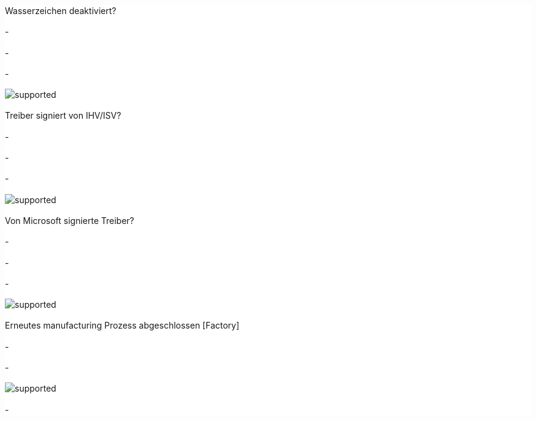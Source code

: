 </td>
</tr>
<tr>
<td>
<p>Wasserzeichen deaktiviert?</p>
</td>
<td>
<p>-</p>
</td>
<td>
<p>-</p>
</td>
<td>
<p>-</p>
</td>
<td><img src="https://i-technet.sec.s-msft.com/en-us/itpro/windows/manage/images/checkmark.png" alt="supported" /></td>
</tr>
<tr>
<td>
<p>Treiber signiert von IHV/ISV?</p>
</td>
<td>
<p>-</p>
</td>
<td>
<p>-</p>
</td>
<td>
<p>-</p>
</td>
<td><img src="https://i-technet.sec.s-msft.com/en-us/itpro/windows/manage/images/checkmark.png" alt="supported" /></td>
</tr>
<tr>
<td>
<p>Von Microsoft signierte Treiber?</p>
</td>
<td>
<p>-</p>
</td>
<td>
<p>-</p>
</td>
<td>
<p>-</p>
</td>
<td><img src="https://i-technet.sec.s-msft.com/en-us/itpro/windows/manage/images/checkmark.png" alt="supported" /></td>
</tr>
<tr>
<td>
<p>Erneutes manufacturing Prozess abgeschlossen [Factory]</p>
</td>
<td>
<p>-</p>
</td>
<td>
<p>-</p>
</td>
<td><img src="https://i-technet.sec.s-msft.com/en-us/itpro/windows/manage/images/checkmark.png" alt="supported" /></td>
<td>
<p>-</p>
</td>